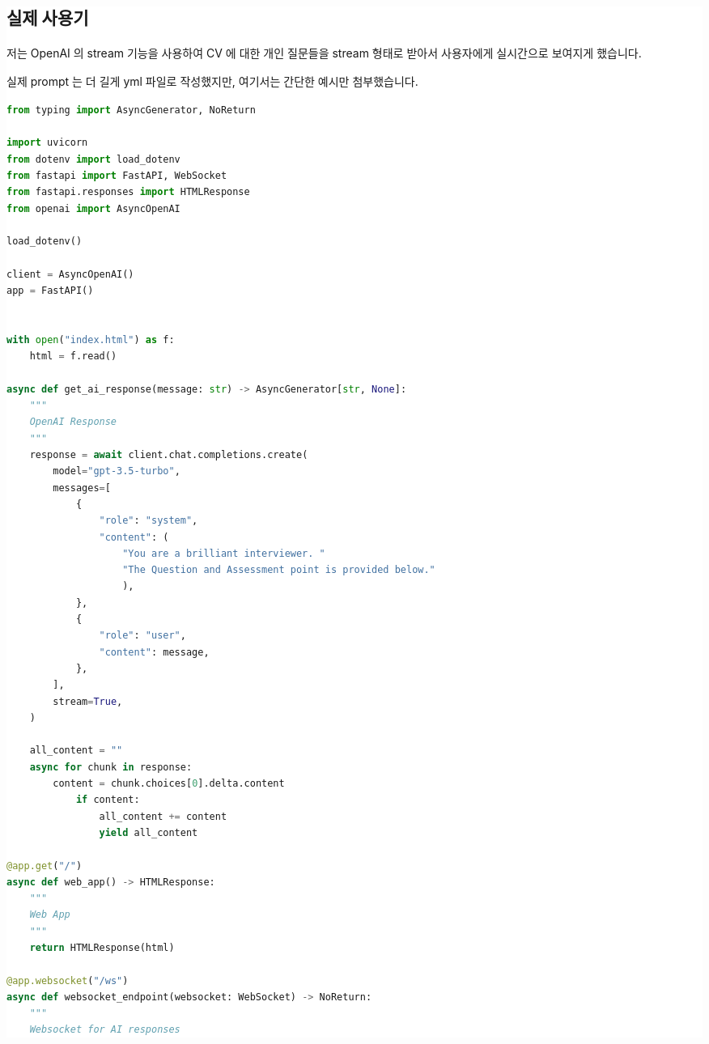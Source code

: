 ## 실제 사용기

저는 OpenAI 의 stream 기능을 사용하여 CV 에 대한 개인 질문들을 stream 형태로 받아서 사용자에게 실시간으로 보여지게 했습니다.

실제 prompt 는 더 길게 yml 파일로 작성했지만, 여기서는 간단한 예시만 첨부했습니다.

```python
from typing import AsyncGenerator, NoReturn

import uvicorn
from dotenv import load_dotenv
from fastapi import FastAPI, WebSocket
from fastapi.responses import HTMLResponse
from openai import AsyncOpenAI

load_dotenv()

client = AsyncOpenAI()
app = FastAPI()


with open("index.html") as f:
	html = f.read()

async def get_ai_response(message: str) -> AsyncGenerator[str, None]:
	"""
	OpenAI Response
	"""
	response = await client.chat.completions.create(
		model="gpt-3.5-turbo",
		messages=[
			{
				"role": "system",
				"content": (
					"You are a brilliant interviewer. "
					"The Question and Assessment point is provided below."
					),
			},
			{
				"role": "user",
				"content": message,
			},
		],
		stream=True,
	)

	all_content = ""
	async for chunk in response:
		content = chunk.choices[0].delta.content
			if content:
				all_content += content
				yield all_content

@app.get("/")
async def web_app() -> HTMLResponse:
	"""
	Web App
	"""
	return HTMLResponse(html)

@app.websocket("/ws")
async def websocket_endpoint(websocket: WebSocket) -> NoReturn:
	"""
	Websocket for AI responses
```